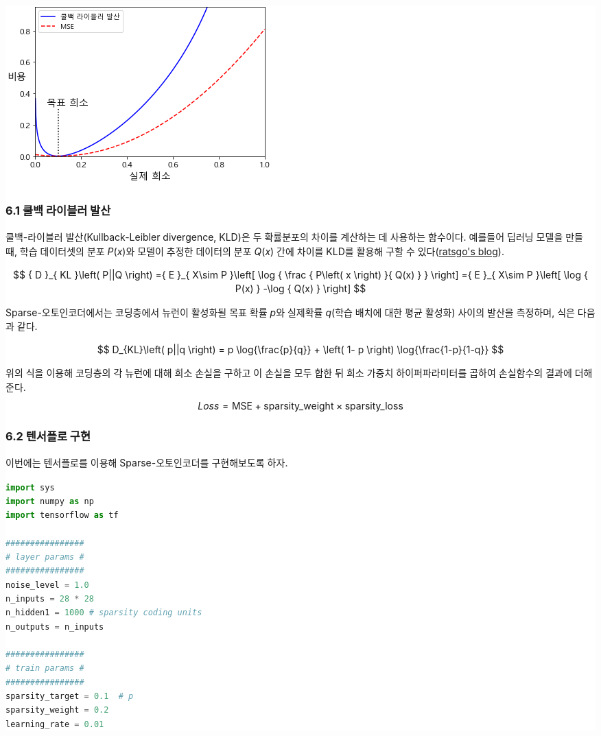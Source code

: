 

![](./images/kl.PNG)



### 6.1 쿨백 라이블러 발산

쿨백-라이블러 발산(Kullback-Leibler divergence, KLD)은 두 확률분포의 차이를 계산하는 데 사용하는 함수이다. 예를들어 딥러닝 모델을 만들 때, 학습 데이터셋의 분포 $P(x)$와 모델이 추정한 데이터의 분포 $Q(x)$ 간에 차이를 KLD를 활용해 구할 수 있다([ratsgo's blog](https://ratsgo.github.io/statistics/2017/09/22/information/)).



$$
{ D }_{ KL }\left( P||Q \right) ={ E }_{ X\sim P }\left[ \log { \frac { P\left( x \right)  }{ Q(x) }  }  \right] ={ E }_{ X\sim P }\left[ \log { P(x) } -\log { Q(x) }  \right]
$$



Sparse-오토인코더에서는 코딩층에서 뉴런이 활성화될 목표 확률 $p$와 실제확률 $q$(학습 배치에 대한 평균 활성화) 사이의 발산을 측정하며, 식은 다음과 같다.


$$
D_{KL}\left( p||q \right) = p \log{\frac{p}{q}} + \left( 1- p \right) \log{\frac{1-p}{1-q}}
$$


위의 식을 이용해 코딩층의 각 뉴런에 대해 희소 손실을 구하고 이 손실을 모두 합한 뒤 희소 가중치 하이퍼파라미터를 곱하여 손실함수의 결과에 더해준다.
$$
Loss = \text{MSE} + \text{sparsity_weight} \times \text{sparsity_loss}
$$


### 6.2 텐서플로 구현

이번에는 텐서플로를 이용해 Sparse-오토인코더를 구현해보도록 하자. 

```python
import sys
import numpy as np
import tensorflow as tf

################
# layer params #
################
noise_level = 1.0
n_inputs = 28 * 28
n_hidden1 = 1000 # sparsity coding units
n_outputs = n_inputs

################
# train params #
################
sparsity_target = 0.1  # p
sparsity_weight = 0.2
learning_rate = 0.01
```